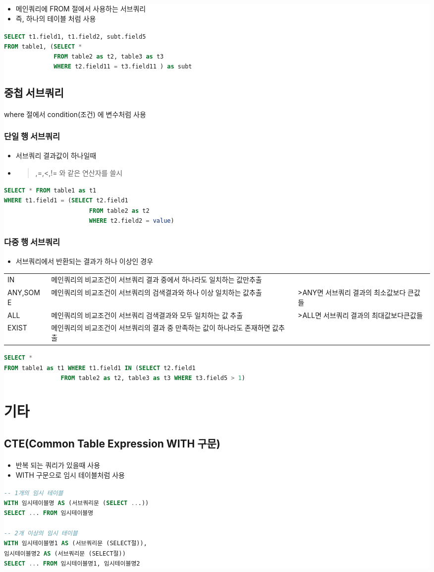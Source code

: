 - 메인쿼리에 FROM 절에서 사용하는 서브쿼리
- 즉, 하나의 테이블 처럼 사용

```sql
SELECT t1.field1, t1.field2, subt.field5
FROM table1, (SELECT * 
              FROM table2 as t2, table3 as t3 
              WHERE t2.field11 = t3.field11 ) as subt
```

## 중첩 서브쿼리

where 절에서 condition(조건) 에 변수처럼 사용

### 단일 행 서브쿼리
- 서브쿼리 결과값이 하나일때
- >,=,<,!= 와 같은 연산자를 쓸시

```sql
SELECT * FROM table1 as t1
WHERE t1.field1 = (SELECT t2.field1
                        FROM table2 as t2
                        WHERE t2.field2 = value)
```
### 다중 행 서브쿼리

- 서브쿼리에서 반환되는 결과가 하나 이상인 경우

||||
|---|---|---|
|IN| 메인쿼리의 비교조건이 서브쿼리 결과 중에서 하나라도 일치하는 값만추출||
|ANY,SOME|메인쿼리의 비교조건이 서브쿼리의 검색결과와 하나 이상 일치하는 값추출|>ANY면 서브쿼리 결과의 최소값보다 큰값들|
|ALL|메인쿼리의 비교조건이 서브쿼리 검색결과와 모두 일치하는 값 추출|>ALL면 서브쿼리 결과의 최대값보다큰값들|
|EXIST|메인쿼리의 비교조건이 서브쿼리의 결과 중 만족하는 값이 하나라도 존재하면 값추출|

```sql
SELECT *
FROM table1 as t1 WHERE t1.field1 IN (SELECT t2.field1 
				FROM table2 as t2, table3 as t3 WHERE t3.field5 > 1)
```

# 기타

## CTE(Common Table Expression WITH 구문)  

- 반복 되는 쿼리가 있을때 사용
- WITH 구문으로 임시 테이블처럼 사용

```sql
-- 1개의 임시 테이블
WITH 임시테이블명 AS (서브쿼리문 (SELECT ...))
SELECT ... FROM 임시테이블명

-- 2개 이상의 임시 테이블
WITH 임시테이블명1 AS (서브쿼리문 (SELECT절)),
임시테이블명2 AS (서브쿼리문 (SELECT절))
SELECT ... FROM 임시테이블명1, 임시테이블명2
```
